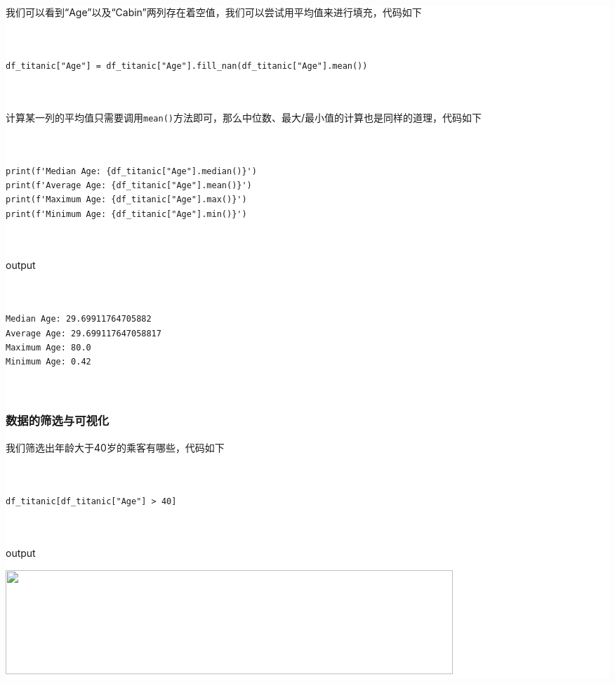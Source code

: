 我们可以看到“Age”以及“Cabin”两列存在着空值，我们可以尝试用平均值来进行填充，代码如下

```


df_titanic["Age"] = df_titanic["Age"].fill_nan(df_titanic["Age"].mean())



```

计算某一列的平均值只需要调用`mean()`方法即可，那么中位数、最大/最小值的计算也是同样的道理，代码如下

```


print(f'Median Age: {df_titanic["Age"].median()}')
print(f'Average Age: {df_titanic["Age"].mean()}')
print(f'Maximum Age: {df_titanic["Age"].max()}')
print(f'Minimum Age: {df_titanic["Age"].min()}')



```

output

```


Median Age: 29.69911764705882
Average Age: 29.699117647058817
Maximum Age: 80.0
Minimum Age: 0.42



```

### 数据的筛选与可视化

我们筛选出年龄大于40岁的乘客有哪些，代码如下

```


df_titanic[df_titanic["Age"] > 40]



```

output

<img width="637" height="148" src="../../../_resources/640_wx_fmt_png_wxfrom_5_wx_lazy__0eb9e508d14c4ee09.png"/>

